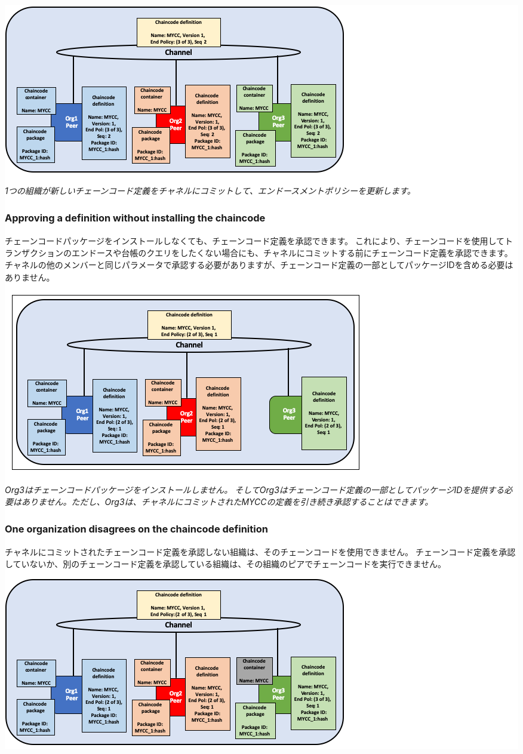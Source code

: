   ![Commit new chaincode definition](lifecycle/Lifecycle-endorsement-commit.png)

*1つの組織が新しいチェーンコード定義をチャネルにコミットして、エンドースメントポリシーを更新します。*

### Approving a definition without installing the chaincode

チェーンコードパッケージをインストールしなくても、チェーンコード定義を承認できます。
これにより、チェーンコードを使用してトランザクションのエンドースや台帳のクエリをしたくない場合にも、チャネルにコミットする前にチェーンコード定義を承認できます。
チャネルの他のメンバーと同じパラメータで承認する必要がありますが、チェーンコード定義の一部としてパッケージIDを含める必要はありません。

  ![Org3 does not install the chaincode](lifecycle/Lifecycle-no-package.png)

*Org3はチェーンコードパッケージをインストールしません。 そしてOrg3はチェーンコード定義の一部としてパッケージIDを提供する必要はありません。ただし、Org3は、チャネルにコミットされたMYCCの定義を引き続き承認することはできます。*

### One organization disagrees on the chaincode definition

チャネルにコミットされたチェーンコード定義を承認しない組織は、そのチェーンコードを使用できません。
チェーンコード定義を承認していないか、別のチェーンコード定義を承認している組織は、その組織のピアでチェーンコードを実行できません。

  ![Org3 disagrees on the chaincode](lifecycle/Lifecycle-one-disagrees.png)